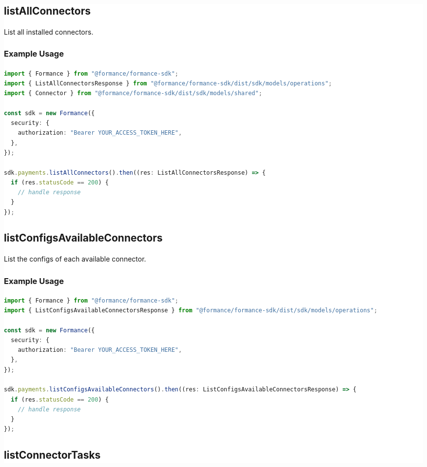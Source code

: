 ## listAllConnectors

List all installed connectors.

### Example Usage

```typescript
import { Formance } from "@formance/formance-sdk";
import { ListAllConnectorsResponse } from "@formance/formance-sdk/dist/sdk/models/operations";
import { Connector } from "@formance/formance-sdk/dist/sdk/models/shared";

const sdk = new Formance({
  security: {
    authorization: "Bearer YOUR_ACCESS_TOKEN_HERE",
  },
});

sdk.payments.listAllConnectors().then((res: ListAllConnectorsResponse) => {
  if (res.statusCode == 200) {
    // handle response
  }
});
```

## listConfigsAvailableConnectors

List the configs of each available connector.

### Example Usage

```typescript
import { Formance } from "@formance/formance-sdk";
import { ListConfigsAvailableConnectorsResponse } from "@formance/formance-sdk/dist/sdk/models/operations";

const sdk = new Formance({
  security: {
    authorization: "Bearer YOUR_ACCESS_TOKEN_HERE",
  },
});

sdk.payments.listConfigsAvailableConnectors().then((res: ListConfigsAvailableConnectorsResponse) => {
  if (res.statusCode == 200) {
    // handle response
  }
});
```

## listConnectorTasks
